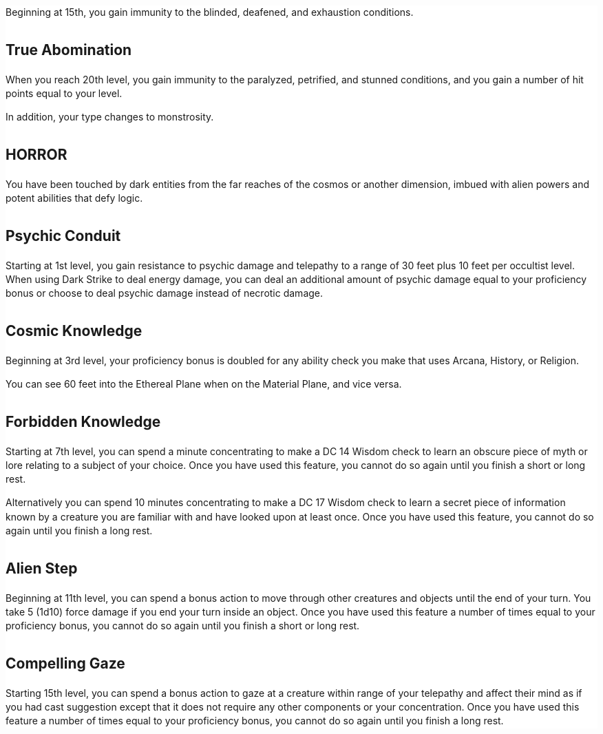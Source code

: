 Beginning at 15th, you gain immunity to the blinded, deafened, and exhaustion conditions.

## True Abomination

When you reach 20th level, you gain immunity to the paralyzed, petrified, and stunned conditions, and you gain a number of hit points equal to your level.

In addition, your type changes to monstrosity.

## HORROR

You have been touched by dark entities from the far reaches of the cosmos or another dimension, imbued with alien powers and potent abilities that defy logic.

## Psychic Conduit

Starting at 1st level, you gain resistance to psychic damage and telepathy to a range of 30 feet plus 10 feet per occultist level. When using Dark Strike to deal energy damage, you can deal an additional amount of psychic damage equal to your proficiency bonus or choose to deal psychic damage instead of necrotic damage.

## Cosmic Knowledge

Beginning at 3rd level, your proficiency bonus is doubled for any ability check you make that uses Arcana, History, or Religion.

You can see 60 feet into the Ethereal Plane when on the Material Plane, and vice versa.

## Forbidden Knowledge

Starting at 7th level, you can spend a minute concentrating to make a DC 14 Wisdom check to learn an obscure piece of myth or lore relating to a subject of your choice. Once you have used this feature, you cannot do so again until you finish a short or long rest.

Alternatively you can spend 10 minutes concentrating to make a DC 17 Wisdom check to learn a secret piece of information known by a creature you are familiar with and have looked upon at least once. Once you have used this feature, you cannot do so again until you finish a long rest.

## Alien Step

Beginning at 11th level, you can spend a bonus action to move through other creatures and objects until the end of your turn. You take 5 (1d10) force damage if you end your turn inside an object. Once you have used this feature a number of times equal to your proficiency bonus, you cannot do so again until you finish a short or long rest.

## Compelling Gaze

Starting 15th level, you can spend a bonus action to gaze at a creature within range of your telepathy and affect their mind as if you had cast suggestion except that it does not require any other components or your concentration. Once you have used this feature a number of times equal to your proficiency bonus, you cannot do so again until you finish a long rest.

